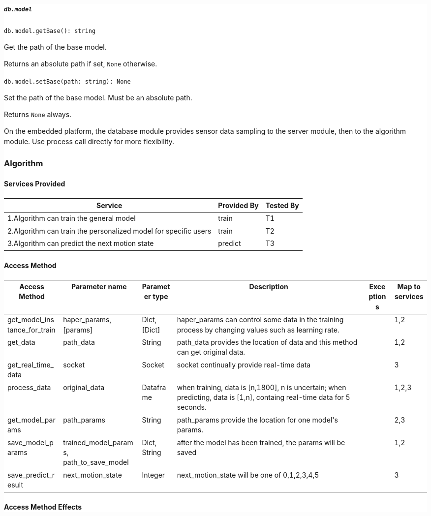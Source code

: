 ##### `db.model`

```
db.model.getBase(): string
```

Get the path of the base model.

Returns an absolute path if set, `None` otherwise.

```
db.model.setBase(path: string): None
```

Set the path of the base model. Must be an absolute path.

Returns `None` always.

On the embedded platform, the database module provides sensor data sampling to the server module, then to the algorithm module. Use process call directly for more flexibility.



### Algorithm
#### Services Provided



| Service                                                      | Provided  By | Tested  By |
| ------------------------------------------------------------ | ------------ | ---------- |
| 1.Algorithm can train the general model                         | train        | T1         |
| 2.Algorithm can train the personalized model for specific users | train        | T2         |
| 3.Algorithm can predict the next motion state                   | predict      | T3         |



 

#### Access Method 

| **Access   Method**          | **Parameter   name**                     | **Parameter   type** | **Description**                                              | **Exceptions** | **Map to services** |
| ---------------------------- | ---------------------------------------- | -------------------- | ------------------------------------------------------------ | -------------- | ------------------- |
| get_model_instance_for_train | haper_params,[params]                    | Dict,[Dict]          | haper_params can control some data in the training process by changing values such as learning rate. |                | 1,2                 |
| get_data                     | path_data                                | String               | path_data provides the location of data and this method can get original data. |                | 1,2                 |
| get_real_time_data           | socket                                   | Socket               | socket continually provide real-time data                    |                | 3                   |
| process_data                 | original_data                            | Dataframe            | when training, data is [n,1800], n is uncertain; when predicting, data is [1,n], containg real-time data for 5 seconds. |                | 1,2,3               |
| get_model_params             | path_params                              | String               | path_params provide the location for one model's params.     |                | 2,3                 |
| save_model_params            | trained_model_params, path_to_save_model | Dict, String         | after the model has been trained, the params will be saved   |                | 1,2                 |
| save_predict_result          | next_motion_state                        | Integer              | next_motion_state will be one of 0,1,2,3,4,5                 |                | 3                   |

 

#### Access Method Effects
